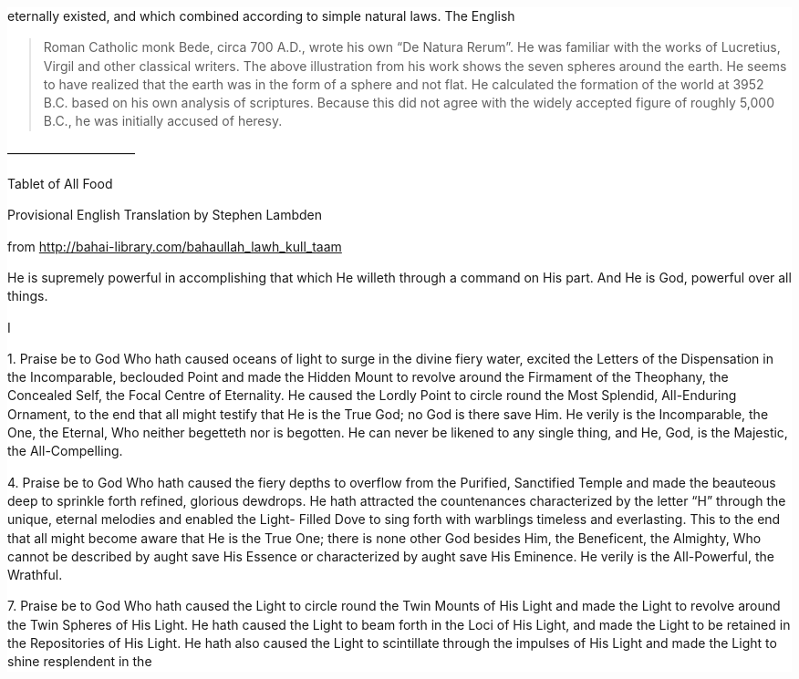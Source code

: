 eternally existed, and which combined according to simple natural laws. The English
> Roman Catholic monk Bede, circa 700 A.D., wrote his own “De Natura Rerum”. He
> was familiar with the works of Lucretius, Virgil and other classical writers. The above
> illustration from his work shows the seven spheres around the earth. He seems to have
> realized that the earth was in the form of a sphere and not flat. He calculated the
> formation of the world at 3952 B.C. based on his own analysis of scriptures. Because
> this did not agree with the widely accepted figure of roughly 5,000 B.C., he was initially
> accused of heresy.

——————————

Tablet of All Food

Provisional English Translation by Stephen Lambden

from http://bahai-library.com/bahaullah_lawh_kull_taam

He is supremely powerful in accomplishing that which He willeth through a command on His part. And He
is God, powerful over all things.

I

1\. Praise be to God Who hath caused oceans of light to surge in the divine fiery water, excited the Letters
of the Dispensation in the Incomparable, beclouded Point and made the Hidden Mount to revolve around
the Firmament of the Theophany, the Concealed Self, the Focal Centre of Eternality. He caused the
Lordly Point to circle round the Most Splendid, All-Enduring Ornament, to the end that all might testify that
He is the True God; no God is there save Him. He verily is the Incomparable, the One, the Eternal, Who
neither begetteth nor is begotten. He can never be likened to any single thing, and He, God, is the
Majestic, the All-Compelling.

4\. Praise be to God Who hath caused the fiery depths to overflow from the Purified, Sanctified Temple
and made the beauteous deep to sprinkle forth refined, glorious dewdrops. He hath attracted the
countenances characterized by the letter “H” through the unique, eternal melodies and enabled the Light-
Filled Dove to sing forth with warblings timeless and everlasting. This to the end that all might become
aware that He is the True One; there is none other God besides Him, the Beneficent, the Almighty, Who
cannot be described by aught save His Essence or characterized by aught save His Eminence. He verily
is the All-Powerful, the Wrathful.

7\. Praise be to God Who hath caused the Light to circle round the Twin Mounts of His Light and made the
Light to revolve around the Twin Spheres of His Light. He hath caused the Light to beam forth in the Loci
of His Light, and made the Light to be retained in the Repositories of His Light. He hath also caused the
Light to scintillate through the impulses of His Light and made the Light to shine resplendent in the
